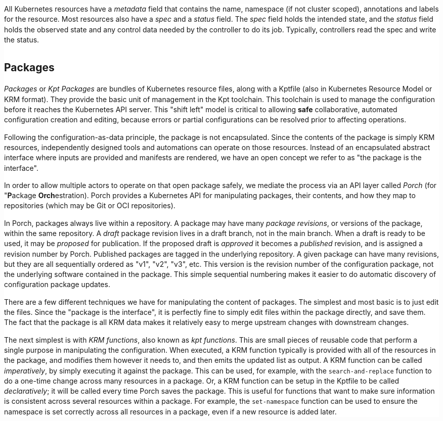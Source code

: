 All Kubernetes resources have a *metadata* field that contains the name,
namespace (if not cluster scoped), annotations and labels for the resource. Most
resources also have a *spec* and a *status* field. The *spec* field holds the
intended state, and the *status* field holds the observed state and any control
data needed by the controller to do its job. Typically, controllers read the
spec and write the status.

## Packages

*Packages* or *Kpt Packages* are bundles of Kubernetes resource files, along
with a Kptfile (also in Kubernetes Resource Model or KRM format). They provide
the basic unit of management in the Kpt toolchain. This toolchain is used to
manage the configuration before it reaches the Kubernetes API server. This
"shift left" model is critical to allowing **safe** collaborative, automated
configuration creation and editing, because errors or partial configurations can
be resolved prior to affecting operations.

Following the configuration-as-data principle, the package is not encapsulated.
Since the contents of the package is simply KRM resources, independently
designed tools and automations can operate on those resources. Instead of an
encapsulated abstract interface where inputs are provided and manifests are
rendered, we have an open concept we refer to as "the package is the
interface".

In order to allow multiple actors to operate on that open package safely, we
mediate the process via an API layer called *Porch* (for "**P**ackage
**Orch**estration). Porch provides a Kubernetes API for manipulating packages,
their contents, and how they map to repositories (which may be Git or OCI
repositories).

In Porch, packages always live within a repository. A package may have many
*package revisions*, or versions of the package, within the same repository. A
*draft* package revision lives in a draft branch, not in the main branch. When a
draft is ready to be used, it may be *proposed* for publication. If the proposed
draft is *approved* it becomes a *published* revision, and is assigned a
revision number by Porch. Published packages are tagged in the underlying
repository. A given package can have many revisions, but they are all
sequentially ordered as "v1", "v2", "v3", etc. This version is the revision
number of the configuration package, not the underlying software contained in
the package. This simple sequential numbering makes it easier to do automatic
discovery of configuration package updates.

There are a few different techniques we have for manipulating the content of
packages. The simplest and most basic is to just edit the files. Since the
"package is the interface", it is perfectly fine to simply edit files within
the package directly, and save them. The fact that the package is all KRM data
makes it relatively easy to merge upstream changes with downstream changes.

The next simplest is with *KRM functions*, also known as *kpt functions*. This
are small pieces of reusable code that perform a single purpose in manipulating
the configuration. When executed, a KRM function typically is provided with all
of the resources in the package, and modifies them however it needs to, and then
emits the updated list as output. A KRM function can be called *imperatively*,
by simply executing it against the package. This can be used, for example, with
the `search-and-replace` function to do a one-time change across many resources
in a package. Or, a KRM function can be setup in the Kptfile to be called
*declaratively*; it will be called every time Porch saves the package. This is
useful for functions that want to make sure information is consistent across
several resources within a package. For example, the `set-namespace` function
can be used to ensure the namespace is set correctly across all resources in a
package, even if a new resource is added later.
